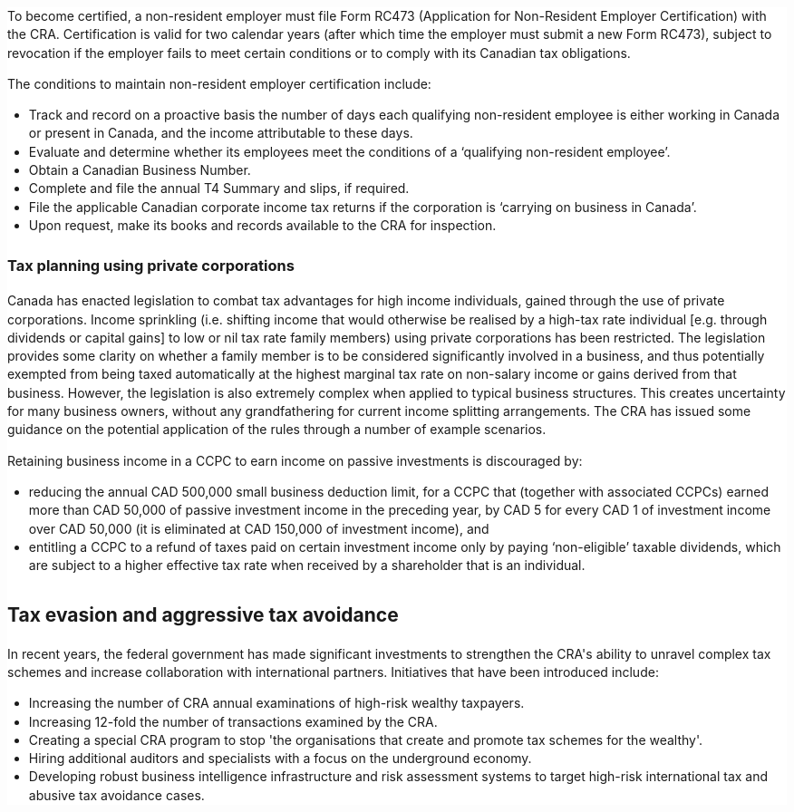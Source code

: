 To become certified, a non-resident employer must file Form RC473 (Application for Non-Resident Employer Certification) with the CRA. Certification is valid for two calendar years (after which time the employer must submit a new Form RC473), subject to revocation if the employer fails to meet certain conditions or to comply with its Canadian tax obligations.

The conditions to maintain non-resident employer certification include:

* Track and record on a proactive basis the number of days each qualifying non-resident employee is either working in Canada or present in Canada, and the income attributable to these days.
* Evaluate and determine whether its employees meet the conditions of a ‘qualifying non-resident employee’.
* Obtain a Canadian Business Number.
* Complete and file the annual T4 Summary and slips, if required.
* File the applicable Canadian corporate income tax returns if the corporation is ‘carrying on business in Canada’.
* Upon request, make its books and records available to the CRA for inspection.

### Tax planning using private corporations

Canada has enacted legislation to combat tax advantages for high income individuals, gained through the use of private corporations. Income sprinkling (i.e. shifting income that would otherwise be realised by a high-tax rate individual [e.g. through dividends or capital gains] to low or nil tax rate family members) using private corporations has been restricted. The legislation provides some clarity on whether a family member is to be considered significantly involved in a business, and thus potentially exempted from being taxed automatically at the highest marginal tax rate on non-salary income or gains derived from that business. However, the legislation is also extremely complex when applied to typical business structures. This creates uncertainty for many business owners, without any grandfathering for current income splitting arrangements. The CRA has issued some guidance on the potential application of the rules through a number of example scenarios.

Retaining business income in a CCPC to earn income on passive investments is discouraged by:

* reducing the annual CAD 500,000 small business deduction limit, for a CCPC that (together with associated CCPCs) earned more than CAD 50,000 of passive investment income in the preceding year, by CAD 5 for every CAD 1 of investment income over CAD 50,000 (it is eliminated at CAD 150,000 of investment income), and
* entitling a CCPC to a refund of taxes paid on certain investment income only by paying ‘non-eligible’ taxable dividends, which are subject to a higher effective tax rate when received by a shareholder that is an individual.

## Tax evasion and aggressive tax avoidance

In recent years, the federal government has made significant investments to strengthen the CRA's ability to unravel complex tax schemes and increase collaboration with international partners. Initiatives that have been introduced include:

* Increasing the number of CRA annual examinations of high-risk wealthy taxpayers.
* Increasing 12-fold the number of transactions examined by the CRA.
* Creating a special CRA program to stop 'the organisations that create and promote tax schemes for the wealthy'.
* Hiring additional auditors and specialists with a focus on the underground economy.
* Developing robust business intelligence infrastructure and risk assessment systems to target high-risk international tax and abusive tax avoidance cases.
